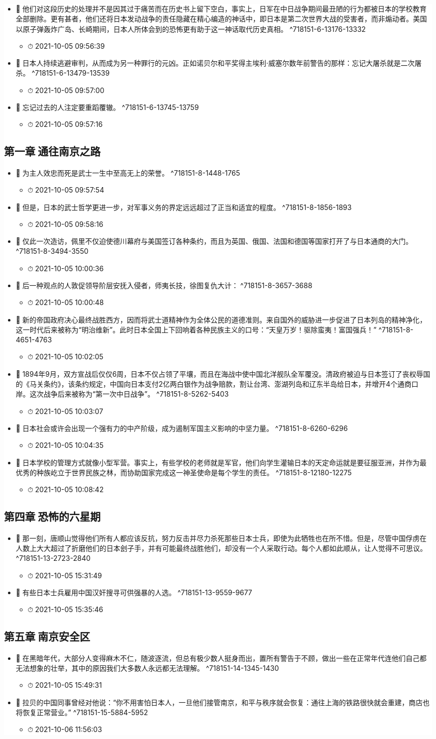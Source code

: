 - 📌 他们对这段历史的处理并不是因其过于痛苦而在历史书上留下空白，事实上，日军在中日战争期间最丑陋的行为都被日本的学校教育全部删除。更有甚者，他们还将日本发动战争的责任隐藏在精心编造的神话中，即日本是第二次世界大战的受害者，而非煽动者。美国以原子弹轰炸广岛、长崎期间，日本人所体会到的恐怖更有助于这一神话取代历史真相。 ^718151-6-13176-13332
    - ⏱ 2021-10-05 09:56:39 

- 📌 日本人持续逃避审判，从而成为另一种罪行的元凶。正如诺贝尔和平奖得主埃利·威塞尔数年前警告的那样：忘记大屠杀就是二次屠杀。 ^718151-6-13479-13539
    - ⏱ 2021-10-05 09:57:00 

- 📌 忘记过去的人注定要重蹈覆辙。 ^718151-6-13745-13759
    - ⏱ 2021-10-05 09:57:16 
## 第一章 通往南京之路


- 📌 为主人效忠而死是武士一生中至高无上的荣誉。 ^718151-8-1448-1765
    - ⏱ 2021-10-05 09:57:54 

- 📌 但是，日本的武士哲学更进一步，对军事义务的界定远远超过了正当和适宜的程度。 ^718151-8-1856-1893
    - ⏱ 2021-10-05 09:58:16 

- 📌 仅此一次造访，佩里不仅迫使德川幕府与美国签订各种条约，而且为英国、俄国、法国和德国等国家打开了与日本通商的大门。 ^718151-8-3494-3550
    - ⏱ 2021-10-05 10:00:36 

- 📌 后一种观点的人敦促领导阶层安抚入侵者，师夷长技，徐图复仇大计： ^718151-8-3657-3688
    - ⏱ 2021-10-05 10:00:48 

- 📌 新的帝国政府决心最终战胜西方，因而将武士道精神作为全体公民的道德准则。来自国外的威胁进一步促进了日本列岛的精神净化，这一时代后来被称为“明治维新”。此时日本全国上下回响着各种民族主义的口号：“天皇万岁！驱除蛮夷！富国强兵！” ^718151-8-4651-4763
    - ⏱ 2021-10-05 10:02:05 

- 📌 1894年9月，双方宣战后仅仅6周，日本不仅占领了平壤，而且在海战中使中国北洋舰队全军覆没。清政府被迫与日本签订了丧权辱国的《马关条约》，该条约规定，中国向日本支付2亿两白银作为战争赔款，割让台湾、澎湖列岛和辽东半岛给日本，并增开4个通商口岸。这次战争后来被称为“第一次中日战争”。 ^718151-8-5262-5403
    - ⏱ 2021-10-05 10:03:07 

- 📌 日本社会或许会出现一个强有力的中产阶级，成为遏制军国主义影响的中坚力量。 ^718151-8-6260-6296
    - ⏱ 2021-10-05 10:04:35 

- 📌 日本学校的管理方式就像小型军营。事实上，有些学校的老师就是军官，他们向学生灌输日本的天定命运就是要征服亚洲，并作为最优秀的种族屹立于世界民族之林，而协助国家完成这一神圣使命是每个学生的责任。 ^718151-8-12180-12275
    - ⏱ 2021-10-05 10:08:42 
## 第四章 恐怖的六星期


- 📌 那一刻，唐顺山觉得他们所有人都应该反抗，努力反击并尽力杀死那些日本士兵，即使为此牺牲也在所不惜。但是，尽管中国俘虏在人数上大大超过了折磨他们的日本刽子手，并有可能最终战胜他们，却没有一个人采取行动。每个人都如此顺从，让人觉得不可思议。 ^718151-13-2723-2840
    - ⏱ 2021-10-05 15:31:49 

- 📌 有些日本士兵雇用中国汉奸搜寻可供强暴的人选。 ^718151-13-9559-9677
    - ⏱ 2021-10-05 15:35:46 
## 第五章 南京安全区


- 📌 在黑暗年代，大部分人变得麻木不仁，随波逐流，但总有极少数人挺身而出，置所有警告于不顾，做出一些在正常年代连他们自己都无法想象的壮举，其中的原因我们大多数人永远都无法理解。 ^718151-14-1345-1430
    - ⏱ 2021-10-05 15:49:31 

- 📌 拉贝的中国同事曾经对他说：“你不用害怕日本人，一旦他们接管南京，和平与秩序就会恢复：通往上海的铁路很快就会重建，商店也将恢复正常营业。” ^718151-15-5884-5952
    - ⏱ 2021-10-06 11:56:03 
